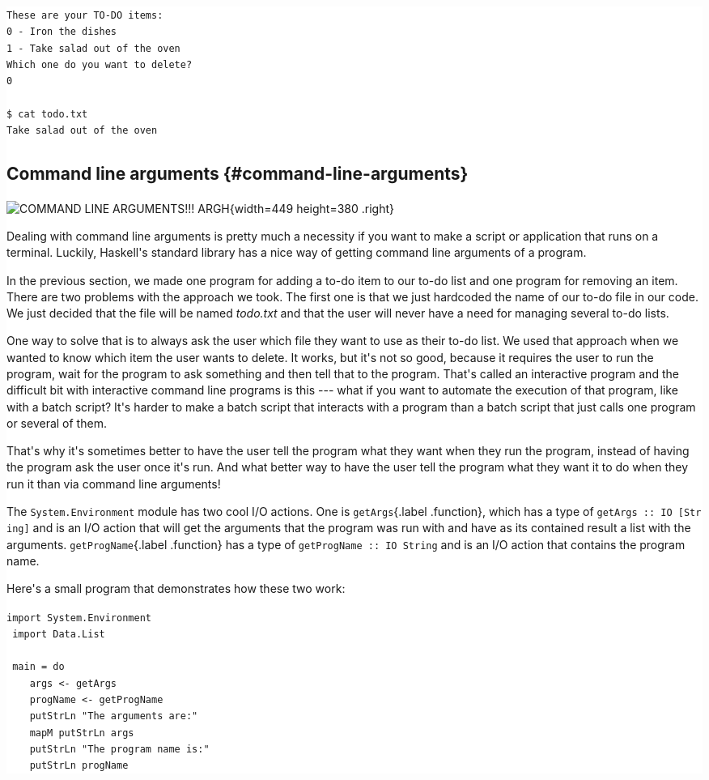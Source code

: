 ```{.plain}
These are your TO-DO items:
0 - Iron the dishes
1 - Take salad out of the oven
Which one do you want to delete?
0

$ cat todo.txt
Take salad out of the oven
```

## Command line arguments {#command-line-arguments}

![COMMAND LINE ARGUMENTS!!! ARGH](assets/images/input-and-output/arguments.png){width=449
height=380 .right}

Dealing with command line arguments is pretty much a necessity if you want to
make a script or application that runs on a terminal. Luckily, Haskell's
standard library has a nice way of getting command line arguments of a program.

In the previous section, we made one program for adding a to-do item to our
to-do list and one program for removing an item. There are two problems with the
approach we took. The first one is that we just hardcoded the name of our to-do
file in our code. We just decided that the file will be named *todo.txt* and
that the user will never have a need for managing several to-do lists.

One way to solve that is to always ask the user which file they want to use as
their to-do list. We used that approach when we wanted to know which item the
user wants to delete. It works, but it's not so good, because it requires the
user to run the program, wait for the program to ask something and then tell
that to the program. That's called an interactive program and the difficult bit
with interactive command line programs is this --- what if you want to automate
the execution of that program, like with a batch script? It's harder to make a
batch script that interacts with a program than a batch script that just calls
one program or several of them.

That's why it's sometimes better to have the user tell the program what they
want when they run the program, instead of having the program ask the user once
it's run. And what better way to have the user tell the program what they want
it to do when they run it than via command line arguments!

The `System.Environment` module has two cool I/O actions. One is
`getArgs`{.label .function}, which has a type of `getArgs :: IO [String]` and is
an I/O action that will get the arguments that the program was run with and have
as its contained result a list with the arguments. `getProgName`{.label
.function} has a type of `getProgName :: IO String` and is an I/O action that
contains the program name.

Here's a small program that demonstrates how these two work:

```{.haskell:hs}
import System.Environment
 import Data.List

 main = do
    args <- getArgs
    progName <- getProgName
    putStrLn "The arguments are:"
    mapM putStrLn args
    putStrLn "The program name is:"
    putStrLn progName
```
